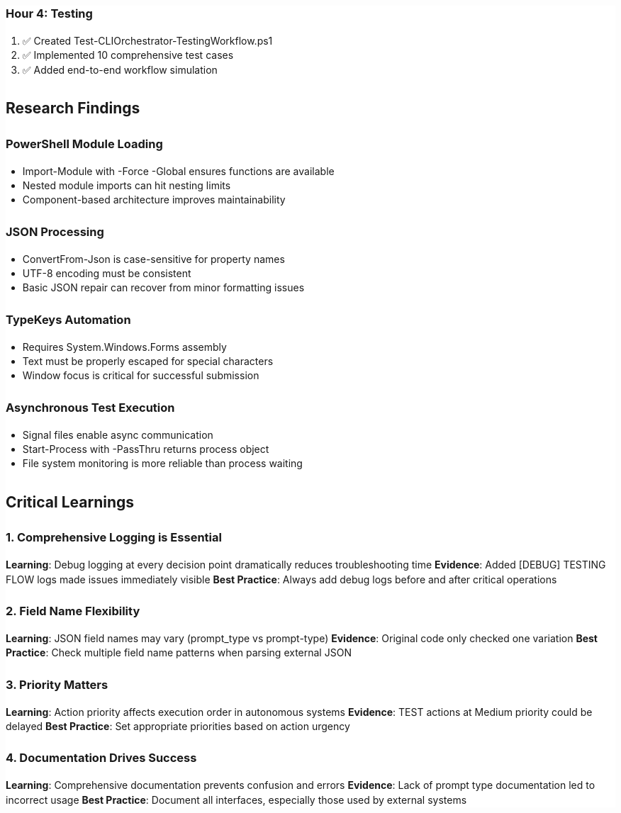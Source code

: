 ### Hour 4: Testing
1. ✅ Created Test-CLIOrchestrator-TestingWorkflow.ps1
2. ✅ Implemented 10 comprehensive test cases
3. ✅ Added end-to-end workflow simulation

## Research Findings

### PowerShell Module Loading
- Import-Module with -Force -Global ensures functions are available
- Nested module imports can hit nesting limits
- Component-based architecture improves maintainability

### JSON Processing
- ConvertFrom-Json is case-sensitive for property names
- UTF-8 encoding must be consistent
- Basic JSON repair can recover from minor formatting issues

### TypeKeys Automation
- Requires System.Windows.Forms assembly
- Text must be properly escaped for special characters
- Window focus is critical for successful submission

### Asynchronous Test Execution
- Signal files enable async communication
- Start-Process with -PassThru returns process object
- File system monitoring is more reliable than process waiting

## Critical Learnings

### 1. Comprehensive Logging is Essential
**Learning**: Debug logging at every decision point dramatically reduces troubleshooting time
**Evidence**: Added [DEBUG] TESTING FLOW logs made issues immediately visible
**Best Practice**: Always add debug logs before and after critical operations

### 2. Field Name Flexibility
**Learning**: JSON field names may vary (prompt_type vs prompt-type)
**Evidence**: Original code only checked one variation
**Best Practice**: Check multiple field name patterns when parsing external JSON

### 3. Priority Matters
**Learning**: Action priority affects execution order in autonomous systems
**Evidence**: TEST actions at Medium priority could be delayed
**Best Practice**: Set appropriate priorities based on action urgency

### 4. Documentation Drives Success
**Learning**: Comprehensive documentation prevents confusion and errors
**Evidence**: Lack of prompt type documentation led to incorrect usage
**Best Practice**: Document all interfaces, especially those used by external systems
